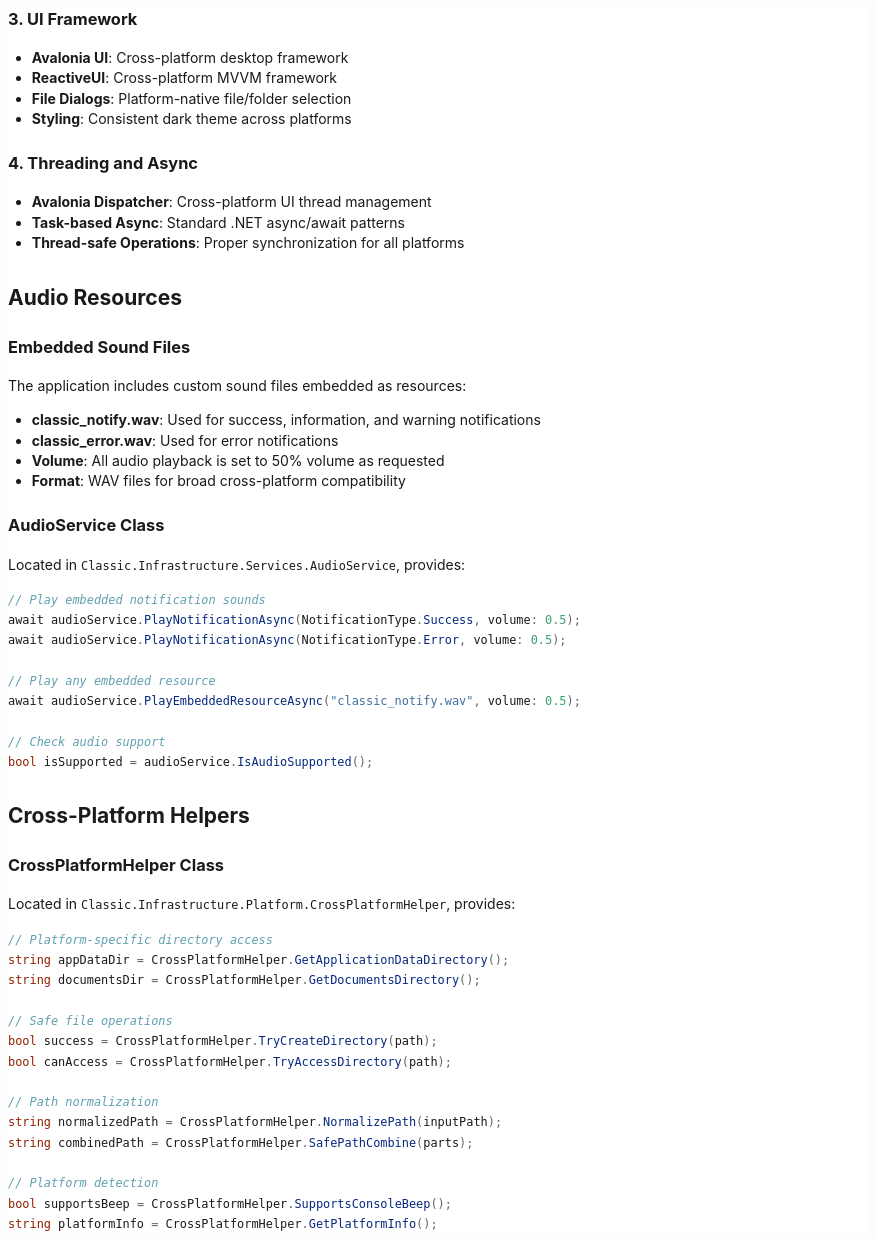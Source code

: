 ### 3. UI Framework
- **Avalonia UI**: Cross-platform desktop framework
- **ReactiveUI**: Cross-platform MVVM framework
- **File Dialogs**: Platform-native file/folder selection
- **Styling**: Consistent dark theme across platforms

### 4. Threading and Async
- **Avalonia Dispatcher**: Cross-platform UI thread management
- **Task-based Async**: Standard .NET async/await patterns
- **Thread-safe Operations**: Proper synchronization for all platforms

## Audio Resources

### Embedded Sound Files
The application includes custom sound files embedded as resources:
- **classic_notify.wav**: Used for success, information, and warning notifications
- **classic_error.wav**: Used for error notifications  
- **Volume**: All audio playback is set to 50% volume as requested
- **Format**: WAV files for broad cross-platform compatibility

### AudioService Class
Located in `Classic.Infrastructure.Services.AudioService`, provides:

```csharp
// Play embedded notification sounds
await audioService.PlayNotificationAsync(NotificationType.Success, volume: 0.5);
await audioService.PlayNotificationAsync(NotificationType.Error, volume: 0.5);

// Play any embedded resource
await audioService.PlayEmbeddedResourceAsync("classic_notify.wav", volume: 0.5);

// Check audio support
bool isSupported = audioService.IsAudioSupported();
```

## Cross-Platform Helpers

### CrossPlatformHelper Class
Located in `Classic.Infrastructure.Platform.CrossPlatformHelper`, provides:

```csharp
// Platform-specific directory access
string appDataDir = CrossPlatformHelper.GetApplicationDataDirectory();
string documentsDir = CrossPlatformHelper.GetDocumentsDirectory();

// Safe file operations
bool success = CrossPlatformHelper.TryCreateDirectory(path);
bool canAccess = CrossPlatformHelper.TryAccessDirectory(path);

// Path normalization
string normalizedPath = CrossPlatformHelper.NormalizePath(inputPath);
string combinedPath = CrossPlatformHelper.SafePathCombine(parts);

// Platform detection
bool supportsBeep = CrossPlatformHelper.SupportsConsoleBeep();
string platformInfo = CrossPlatformHelper.GetPlatformInfo();
```
